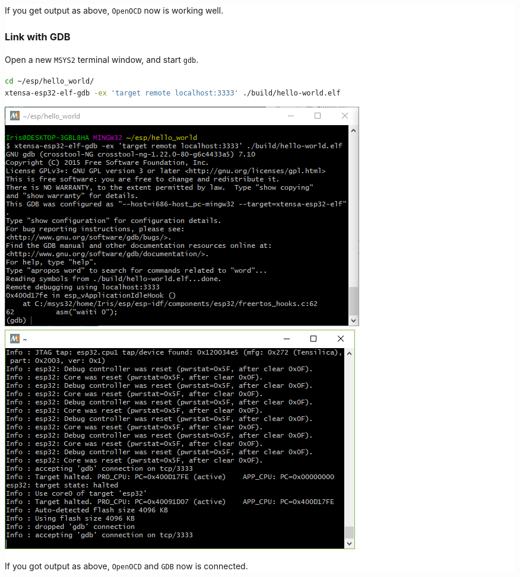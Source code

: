 If you get output as above, `OpenOCD` now is working well.

### Link with GDB

Open a new `MSYS2` terminal window, and start `gdb`.

```bash
cd ~/esp/hello_world/
xtensa-esp32-elf-gdb -ex 'target remote localhost:3333' ./build/hello-world.elf
```

![GDB Output](img/GDB_Cap0.PNG)
![OpenOCD Output](img/GDB_Cap1.PNG)

If you got output as above, `OpenOCD` and `GDB` now is connected.
